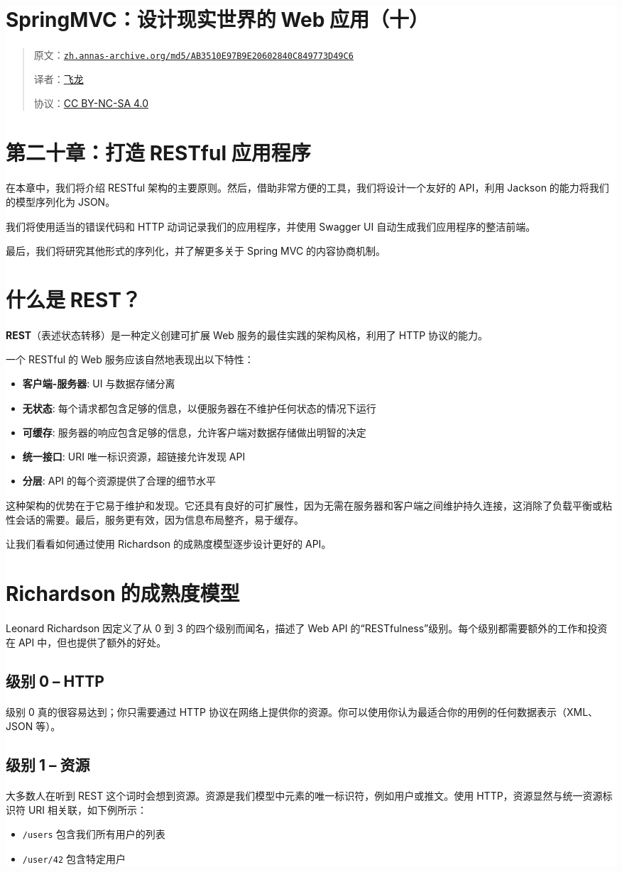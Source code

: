 # SpringMVC：设计现实世界的 Web 应用（十）

> 原文：[`zh.annas-archive.org/md5/AB3510E97B9E20602840C849773D49C6`](https://zh.annas-archive.org/md5/AB3510E97B9E20602840C849773D49C6)
> 
> 译者：[飞龙](https://github.com/wizardforcel)
> 
> 协议：[CC BY-NC-SA 4.0](http://creativecommons.org/licenses/by-nc-sa/4.0/)

# 第二十章：打造 RESTful 应用程序

在本章中，我们将介绍 RESTful 架构的主要原则。然后，借助非常方便的工具，我们将设计一个友好的 API，利用 Jackson 的能力将我们的模型序列化为 JSON。

我们将使用适当的错误代码和 HTTP 动词记录我们的应用程序，并使用 Swagger UI 自动生成我们应用程序的整洁前端。

最后，我们将研究其他形式的序列化，并了解更多关于 Spring MVC 的内容协商机制。

# 什么是 REST？

**REST**（表述状态转移）是一种定义创建可扩展 Web 服务的最佳实践的架构风格，利用了 HTTP 协议的能力。

一个 RESTful 的 Web 服务应该自然地表现出以下特性：

+   **客户端-服务器**: UI 与数据存储分离

+   **无状态**: 每个请求都包含足够的信息，以便服务器在不维护任何状态的情况下运行

+   **可缓存**: 服务器的响应包含足够的信息，允许客户端对数据存储做出明智的决定

+   **统一接口**: URI 唯一标识资源，超链接允许发现 API

+   **分层**: API 的每个资源提供了合理的细节水平

这种架构的优势在于它易于维护和发现。它还具有良好的可扩展性，因为无需在服务器和客户端之间维护持久连接，这消除了负载平衡或粘性会话的需要。最后，服务更有效，因为信息布局整齐，易于缓存。

让我们看看如何通过使用 Richardson 的成熟度模型逐步设计更好的 API。

# Richardson 的成熟度模型

Leonard Richardson 因定义了从 0 到 3 的四个级别而闻名，描述了 Web API 的“RESTfulness”级别。每个级别都需要额外的工作和投资在 API 中，但也提供了额外的好处。

## 级别 0 – HTTP

级别 0 真的很容易达到；你只需要通过 HTTP 协议在网络上提供你的资源。你可以使用你认为最适合你的用例的任何数据表示（XML、JSON 等）。

## 级别 1 – 资源

大多数人在听到 REST 这个词时会想到资源。资源是我们模型中元素的唯一标识符，例如用户或推文。使用 HTTP，资源显然与统一资源标识符 URI 相关联，如下例所示：

+   `/users` 包含我们所有用户的列表

+   `/user/42` 包含特定用户
